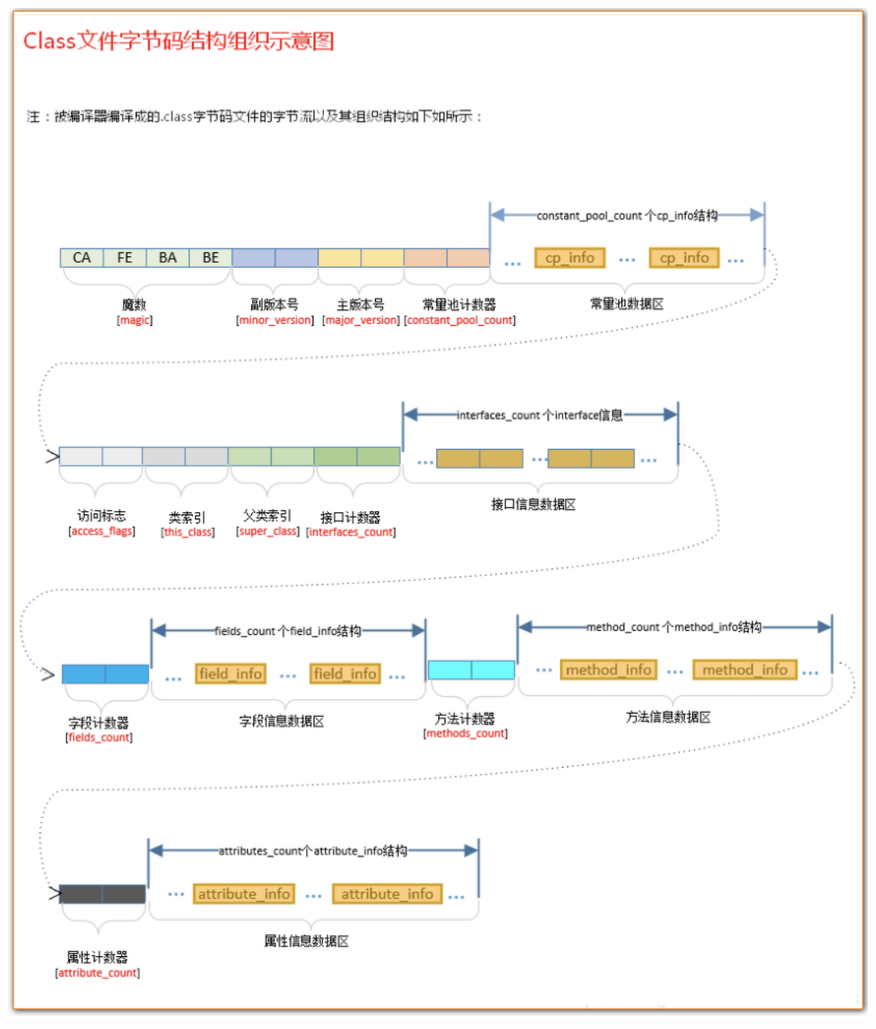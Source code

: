 ![**Class**文件字节码结构组织示意图 (../img/Java面试/Class文件字节码结构组织示意图.png):](../img/Java面试/Class文件字节码结构组织示意图.png)
